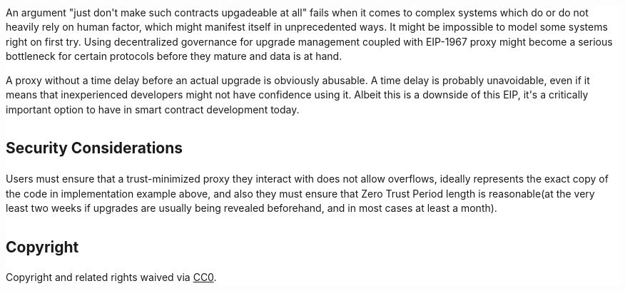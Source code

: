 An argument "just don't make such contracts upgadeable at all" fails when it comes to complex systems which do or do not heavily rely on human factor, which might manifest itself in unprecedented ways. It might be impossible to model some systems right on first try. Using decentralized governance for upgrade management coupled with EIP-1967 proxy might become a serious bottleneck for certain protocols before they mature and data is at hand.

A proxy without a time delay before an actual upgrade is obviously abusable. A time delay is probably unavoidable, even if it means that inexperienced developers might not have confidence using it. Albeit this is a downside of this EIP, it's a critically important option to have in smart contract development today.

## Security Considerations

Users must ensure that a trust-minimized proxy they interact with does not allow overflows, ideally represents the exact copy of the code in implementation example above, and also they must ensure that Zero Trust Period length is reasonable(at the very least two weeks if upgrades are usually being revealed beforehand, and in most cases at least a month).

## Copyright

Copyright and related rights waived via [CC0](/LICENSE.md).
